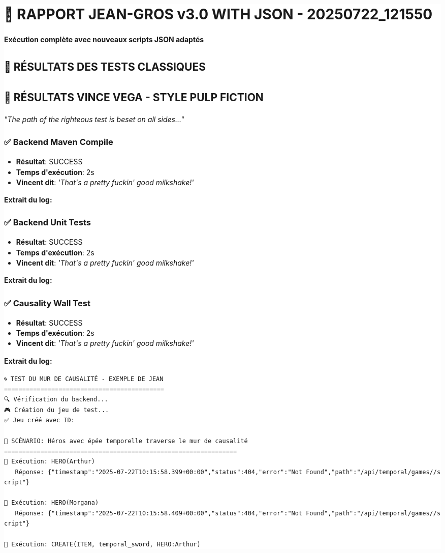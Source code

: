 # 🎯 RAPPORT JEAN-GROS v3.0 WITH JSON - 20250722_121550

**Exécution complète avec nouveaux scripts JSON adaptés**

## 🧪 RÉSULTATS DES TESTS CLASSIQUES


## 🔫 RÉSULTATS VINCE VEGA - STYLE PULP FICTION

*"The path of the righteous test is beset on all sides..."*

### ✅ Backend Maven Compile

- **Résultat**: SUCCESS
- **Temps d'exécution**: 2s
- **Vincent dit**: *'That's a pretty fuckin' good milkshake!'*

**Extrait du log:**
```
```

### ✅ Backend Unit Tests

- **Résultat**: SUCCESS
- **Temps d'exécution**: 2s
- **Vincent dit**: *'That's a pretty fuckin' good milkshake!'*

**Extrait du log:**
```
```

### ✅ Causality Wall Test

- **Résultat**: SUCCESS
- **Temps d'exécution**: 2s
- **Vincent dit**: *'That's a pretty fuckin' good milkshake!'*

**Extrait du log:**
```
🌀 TEST DU MUR DE CAUSALITÉ - EXEMPLE DE JEAN
============================================
🔍 Vérification du backend...
🎮 Création du jeu de test...
✅ Jeu créé avec ID: 

🎯 SCÉNARIO: Héros avec épée temporelle traverse le mur de causalité
================================================================
📝 Exécution: HERO(Arthur)
   Réponse: {"timestamp":"2025-07-22T10:15:58.399+00:00","status":404,"error":"Not Found","path":"/api/temporal/games//script"}

📝 Exécution: HERO(Morgana)
   Réponse: {"timestamp":"2025-07-22T10:15:58.409+00:00","status":404,"error":"Not Found","path":"/api/temporal/games//script"}

📝 Exécution: CREATE(ITEM, temporal_sword, HERO:Arthur)
```
